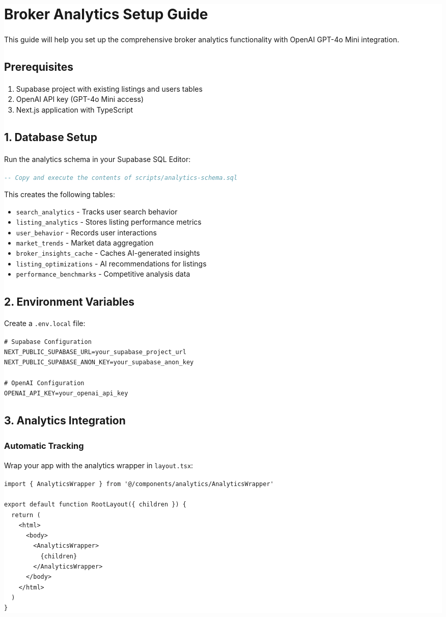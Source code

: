 # Broker Analytics Setup Guide

This guide will help you set up the comprehensive broker analytics functionality with OpenAI GPT-4o Mini integration.

## Prerequisites

1. Supabase project with existing listings and users tables
2. OpenAI API key (GPT-4o Mini access)
3. Next.js application with TypeScript

## 1. Database Setup

Run the analytics schema in your Supabase SQL Editor:

```sql
-- Copy and execute the contents of scripts/analytics-schema.sql
```

This creates the following tables:
- `search_analytics` - Tracks user search behavior
- `listing_analytics` - Stores listing performance metrics
- `user_behavior` - Records user interactions
- `market_trends` - Market data aggregation
- `broker_insights_cache` - Caches AI-generated insights
- `listing_optimizations` - AI recommendations for listings
- `performance_benchmarks` - Competitive analysis data

## 2. Environment Variables

Create a `.env.local` file:

```env
# Supabase Configuration
NEXT_PUBLIC_SUPABASE_URL=your_supabase_project_url
NEXT_PUBLIC_SUPABASE_ANON_KEY=your_supabase_anon_key

# OpenAI Configuration
OPENAI_API_KEY=your_openai_api_key
```

## 3. Analytics Integration

### Automatic Tracking

Wrap your app with the analytics wrapper in `layout.tsx`:

```tsx
import { AnalyticsWrapper } from '@/components/analytics/AnalyticsWrapper'

export default function RootLayout({ children }) {
  return (
    <html>
      <body>
        <AnalyticsWrapper>
          {children}
        </AnalyticsWrapper>
      </body>
    </html>
  )
}
```
